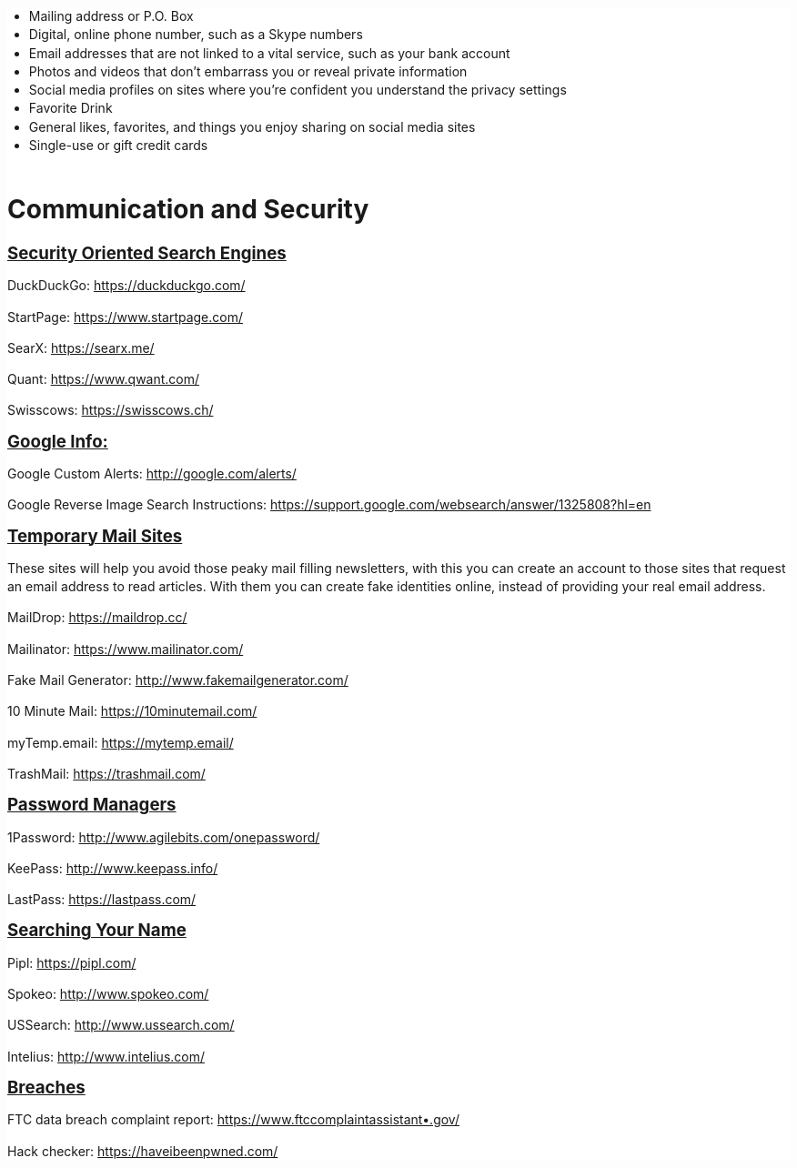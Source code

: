 <ul>
	<li>Mailing address or P.O. Box</li>
	<li>Digital, online phone number, such as a Skype numbers</li>
	<li>Email addresses that are not linked to a vital service, such as your bank account</li>
	<li>Photos and videos that don’t embarrass you or reveal private information</li>
	<li>Social media profiles on sites where you’re confident you understand the privacy settings</li>
	<li>Favorite Drink</li>
	<li>General likes, favorites, and things you enjoy sharing on social media sites</li>
	<li>Single-use or gift credit cards</li>
</ul>
<h1><b>Communication and Security</b></h1>
<p class="MsoNormal"><b><u><span style="font-size:14pt;line-height:107%;">Security Oriented Search Engines</span></u></b></p>
<p class="MsoNormal">DuckDuckGo: <a href="https://duckduckgo.com/">https://duckduckgo.com/</a></p>
<p class="MsoNormal">StartPage: <a href="https://www.startpage.com/">https://www.startpage.com/</a></p>
<p class="MsoNormal">SearX: <a href="https://searx.me/">https://searx.me/</a></p>
<p class="MsoNormal">Quant: <a href="https://www.qwant.com/">https://www.qwant.com/</a></p>
<p class="MsoNormal">Swisscows: <a href="https://swisscows.ch/">https://swisscows.ch/</a></p>
<p class="MsoNormal"><b><u><span style="font-size:14pt;line-height:107%;">Google Info:</span></u></b></p>
<p class="MsoNormal">Google Custom Alerts: <a href="http://google.com/alerts/">http://google.com/alerts/</a></p>
<p class="MsoNormal">Google Reverse Image Search Instructions: <a href="https://support.google.com/websearch/answer/1325808?hl=en">https://support.google.com/websearch/answer/1325808?hl=en</a></p>
<b><u><span style="font-size:14pt;line-height:107%;">Temporary Mail Sites
</span></u></b>

These sites will help you avoid those peaky mail filling newsletters, with this you can create an account to those sites that request an email address to read articles. With them you can create fake identities online, instead of providing your real email address.

MailDrop: <a href="https://maildrop.cc/" target="_blank" rel="noopener">https://maildrop.cc/</a>

Mailinator: <a href="https://www.mailinator.com/" target="_blank" rel="noopener">https://www.mailinator.com/</a>

Fake Mail Generator: <a href="http://www.fakemailgenerator.com/" target="_blank" rel="noopener">http://www.fakemailgenerator.com/</a>

10 Minute Mail: <a href="https://10minutemail.com/" target="_blank" rel="noopener">https://10minutemail.com/</a>

myTemp.email: <a href="https://mytemp.email/" target="_blank" rel="noopener">https://mytemp.email/</a>

TrashMail: <a href="https://trashmail.com/" target="_blank" rel="noopener">https://trashmail.com/</a>
<p class="MsoNormal"><b><u><span style="font-size:14pt;line-height:107%;">Password Managers</span></u></b></p>
<p class="MsoNormal">1Password: <a href="http://www.agilebits.com/onepassword/">http://www.agilebits.com/onepassword/</a></p>
<p class="MsoNormal">KeePass: <a href="http://www.keepass.info/">http://www.keepass.info/</a></p>
<p class="MsoNormal">LastPass: <a href="https://lastpass.com/">https://lastpass.com/</a></p>
<p class="MsoNormal"><b><u><span style="font-size:14pt;line-height:107%;">Searching Your Name</span></u></b></p>
<p class="MsoNormal">Pipl: <a href="https://pipl.com/">https://pipl.com/</a></p>
<p class="MsoNormal">Spokeo: <a href="http://www.spokeo.com/">http://www.spokeo.com/</a></p>
<p class="MsoNormal">USSearch: <a href="http://www.ussearch.com/">http://www.ussearch.com/</a></p>
<p class="MsoNormal">Intelius: <a href="http://www.intelius.com/">http://www.intelius.com/</a></p>
<p class="MsoNormal"><b><u><span style="font-size:14pt;line-height:107%;">Breaches</span></u></b></p>
<p class="MsoNormal">FTC data breach complaint report: <a href="https://www.ftccomplaintassistant•.gov/">https://www.ftccomplaintassistant•.gov/</a></p>
<p class="MsoNormal">Hack checker: <a href="https://haveibeenpwned.com/">https://haveibeenpwned.com/</a></p>